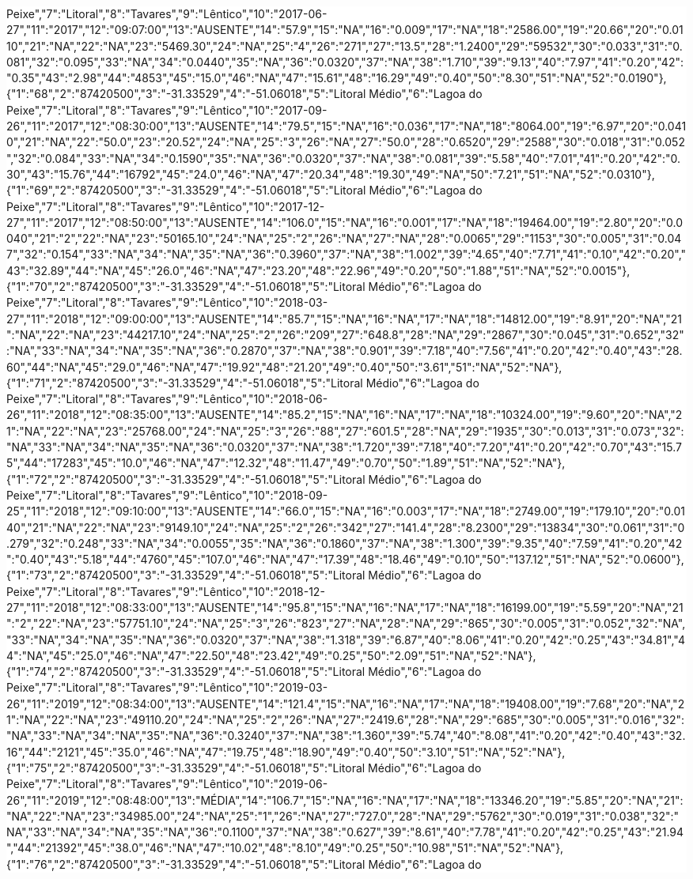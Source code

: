 Peixe","7":"Litoral","8":"Tavares","9":"Lêntico","10":"2017-06-27","11":"2017","12":"09:07:00","13":"AUSENTE","14":"57.9","15":"NA","16":"0.009","17":"NA","18":"2586.00","19":"20.66","20":"0.0110","21":"NA","22":"NA","23":"5469.30","24":"NA","25":"4","26":"271","27":"13.5","28":"1.2400","29":"59532","30":"0.033","31":"0.081","32":"0.095","33":"NA","34":"0.0440","35":"NA","36":"0.0320","37":"NA","38":"1.710","39":"9.13","40":"7.97","41":"0.20","42":"0.35","43":"2.98","44":"4853","45":"15.0","46":"NA","47":"15.61","48":"16.29","49":"0.40","50":"8.30","51":"NA","52":"0.0190"},{"1":"68","2":"87420500","3":"-31.33529","4":"-51.06018","5":"Litoral Médio","6":"Lagoa do Peixe","7":"Litoral","8":"Tavares","9":"Lêntico","10":"2017-09-26","11":"2017","12":"08:30:00","13":"AUSENTE","14":"79.5","15":"NA","16":"0.036","17":"NA","18":"8064.00","19":"6.97","20":"0.0410","21":"NA","22":"50.0","23":"20.52","24":"NA","25":"3","26":"NA","27":"50.0","28":"0.6520","29":"2588","30":"0.018","31":"0.052","32":"0.084","33":"NA","34":"0.1590","35":"NA","36":"0.0320","37":"NA","38":"0.081","39":"5.58","40":"7.01","41":"0.20","42":"0.30","43":"15.76","44":"16792","45":"24.0","46":"NA","47":"20.34","48":"19.30","49":"NA","50":"7.21","51":"NA","52":"0.0310"},{"1":"69","2":"87420500","3":"-31.33529","4":"-51.06018","5":"Litoral Médio","6":"Lagoa do Peixe","7":"Litoral","8":"Tavares","9":"Lêntico","10":"2017-12-27","11":"2017","12":"08:50:00","13":"AUSENTE","14":"106.0","15":"NA","16":"0.001","17":"NA","18":"19464.00","19":"2.80","20":"0.0040","21":"2","22":"NA","23":"50165.10","24":"NA","25":"2","26":"NA","27":"NA","28":"0.0065","29":"1153","30":"0.005","31":"0.047","32":"0.154","33":"NA","34":"NA","35":"NA","36":"0.3960","37":"NA","38":"1.002","39":"4.65","40":"7.71","41":"0.10","42":"0.20","43":"32.89","44":"NA","45":"26.0","46":"NA","47":"23.20","48":"22.96","49":"0.20","50":"1.88","51":"NA","52":"0.0015"},{"1":"70","2":"87420500","3":"-31.33529","4":"-51.06018","5":"Litoral Médio","6":"Lagoa do Peixe","7":"Litoral","8":"Tavares","9":"Lêntico","10":"2018-03-27","11":"2018","12":"09:00:00","13":"AUSENTE","14":"85.7","15":"NA","16":"NA","17":"NA","18":"14812.00","19":"8.91","20":"NA","21":"NA","22":"NA","23":"44217.10","24":"NA","25":"2","26":"209","27":"648.8","28":"NA","29":"2867","30":"0.045","31":"0.652","32":"NA","33":"NA","34":"NA","35":"NA","36":"0.2870","37":"NA","38":"0.901","39":"7.18","40":"7.56","41":"0.20","42":"0.40","43":"28.60","44":"NA","45":"29.0","46":"NA","47":"19.92","48":"21.20","49":"0.40","50":"3.61","51":"NA","52":"NA"},{"1":"71","2":"87420500","3":"-31.33529","4":"-51.06018","5":"Litoral Médio","6":"Lagoa do Peixe","7":"Litoral","8":"Tavares","9":"Lêntico","10":"2018-06-26","11":"2018","12":"08:35:00","13":"AUSENTE","14":"85.2","15":"NA","16":"NA","17":"NA","18":"10324.00","19":"9.60","20":"NA","21":"NA","22":"NA","23":"25768.00","24":"NA","25":"3","26":"88","27":"601.5","28":"NA","29":"1935","30":"0.013","31":"0.073","32":"NA","33":"NA","34":"NA","35":"NA","36":"0.0320","37":"NA","38":"1.720","39":"7.18","40":"7.20","41":"0.20","42":"0.70","43":"15.75","44":"17283","45":"10.0","46":"NA","47":"12.32","48":"11.47","49":"0.70","50":"1.89","51":"NA","52":"NA"},{"1":"72","2":"87420500","3":"-31.33529","4":"-51.06018","5":"Litoral Médio","6":"Lagoa do Peixe","7":"Litoral","8":"Tavares","9":"Lêntico","10":"2018-09-25","11":"2018","12":"09:10:00","13":"AUSENTE","14":"66.0","15":"NA","16":"0.003","17":"NA","18":"2749.00","19":"179.10","20":"0.0140","21":"NA","22":"NA","23":"9149.10","24":"NA","25":"2","26":"342","27":"141.4","28":"8.2300","29":"13834","30":"0.061","31":"0.279","32":"0.248","33":"NA","34":"0.0055","35":"NA","36":"0.1860","37":"NA","38":"1.300","39":"9.35","40":"7.59","41":"0.20","42":"0.40","43":"5.18","44":"4760","45":"107.0","46":"NA","47":"17.39","48":"18.46","49":"0.10","50":"137.12","51":"NA","52":"0.0600"},{"1":"73","2":"87420500","3":"-31.33529","4":"-51.06018","5":"Litoral Médio","6":"Lagoa do Peixe","7":"Litoral","8":"Tavares","9":"Lêntico","10":"2018-12-27","11":"2018","12":"08:33:00","13":"AUSENTE","14":"95.8","15":"NA","16":"NA","17":"NA","18":"16199.00","19":"5.59","20":"NA","21":"2","22":"NA","23":"57751.10","24":"NA","25":"3","26":"823","27":"NA","28":"NA","29":"865","30":"0.005","31":"0.052","32":"NA","33":"NA","34":"NA","35":"NA","36":"0.0320","37":"NA","38":"1.318","39":"6.87","40":"8.06","41":"0.20","42":"0.25","43":"34.81","44":"NA","45":"25.0","46":"NA","47":"22.50","48":"23.42","49":"0.25","50":"2.09","51":"NA","52":"NA"},{"1":"74","2":"87420500","3":"-31.33529","4":"-51.06018","5":"Litoral Médio","6":"Lagoa do Peixe","7":"Litoral","8":"Tavares","9":"Lêntico","10":"2019-03-26","11":"2019","12":"08:34:00","13":"AUSENTE","14":"121.4","15":"NA","16":"NA","17":"NA","18":"19408.00","19":"7.68","20":"NA","21":"NA","22":"NA","23":"49110.20","24":"NA","25":"2","26":"NA","27":"2419.6","28":"NA","29":"685","30":"0.005","31":"0.016","32":"NA","33":"NA","34":"NA","35":"NA","36":"0.3240","37":"NA","38":"1.360","39":"5.74","40":"8.08","41":"0.20","42":"0.40","43":"32.16","44":"2121","45":"35.0","46":"NA","47":"19.75","48":"18.90","49":"0.40","50":"3.10","51":"NA","52":"NA"},{"1":"75","2":"87420500","3":"-31.33529","4":"-51.06018","5":"Litoral Médio","6":"Lagoa do Peixe","7":"Litoral","8":"Tavares","9":"Lêntico","10":"2019-06-26","11":"2019","12":"08:48:00","13":"MÉDIA","14":"106.7","15":"NA","16":"NA","17":"NA","18":"13346.20","19":"5.85","20":"NA","21":"NA","22":"NA","23":"34985.00","24":"NA","25":"1","26":"NA","27":"727.0","28":"NA","29":"5762","30":"0.019","31":"0.038","32":"NA","33":"NA","34":"NA","35":"NA","36":"0.1100","37":"NA","38":"0.627","39":"8.61","40":"7.78","41":"0.20","42":"0.25","43":"21.94","44":"21392","45":"38.0","46":"NA","47":"10.02","48":"8.10","49":"0.25","50":"10.98","51":"NA","52":"NA"},{"1":"76","2":"87420500","3":"-31.33529","4":"-51.06018","5":"Litoral Médio","6":"Lagoa do